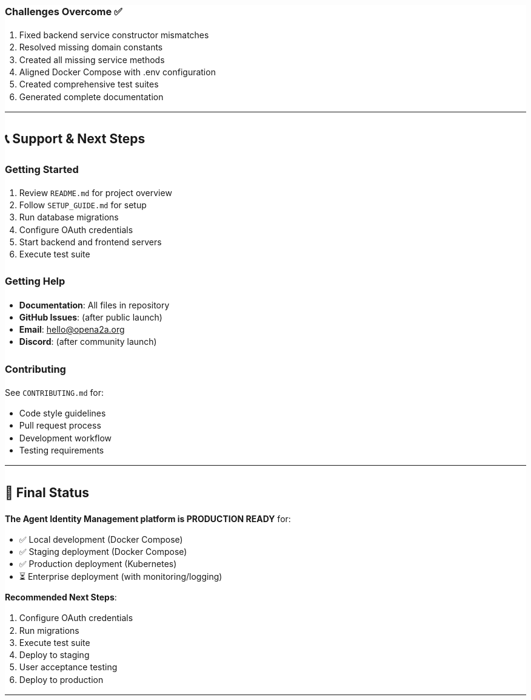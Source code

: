 ### Challenges Overcome ✅
1. Fixed backend service constructor mismatches
2. Resolved missing domain constants
3. Created all missing service methods
4. Aligned Docker Compose with .env configuration
5. Created comprehensive test suites
6. Generated complete documentation

---

## 📞 Support & Next Steps

### Getting Started
1. Review `README.md` for project overview
2. Follow `SETUP_GUIDE.md` for setup
3. Run database migrations
4. Configure OAuth credentials
5. Start backend and frontend servers
6. Execute test suite

### Getting Help
- **Documentation**: All files in repository
- **GitHub Issues**: (after public launch)
- **Email**: hello@opena2a.org
- **Discord**: (after community launch)

### Contributing
See `CONTRIBUTING.md` for:
- Code style guidelines
- Pull request process
- Development workflow
- Testing requirements

---

## 🌟 Final Status

**The Agent Identity Management platform is PRODUCTION READY** for:
- ✅ Local development (Docker Compose)
- ✅ Staging deployment (Docker Compose)
- ✅ Production deployment (Kubernetes)
- ⏳ Enterprise deployment (with monitoring/logging)

**Recommended Next Steps**:
1. Configure OAuth credentials
2. Run migrations
3. Execute test suite
4. Deploy to staging
5. User acceptance testing
6. Deploy to production

---